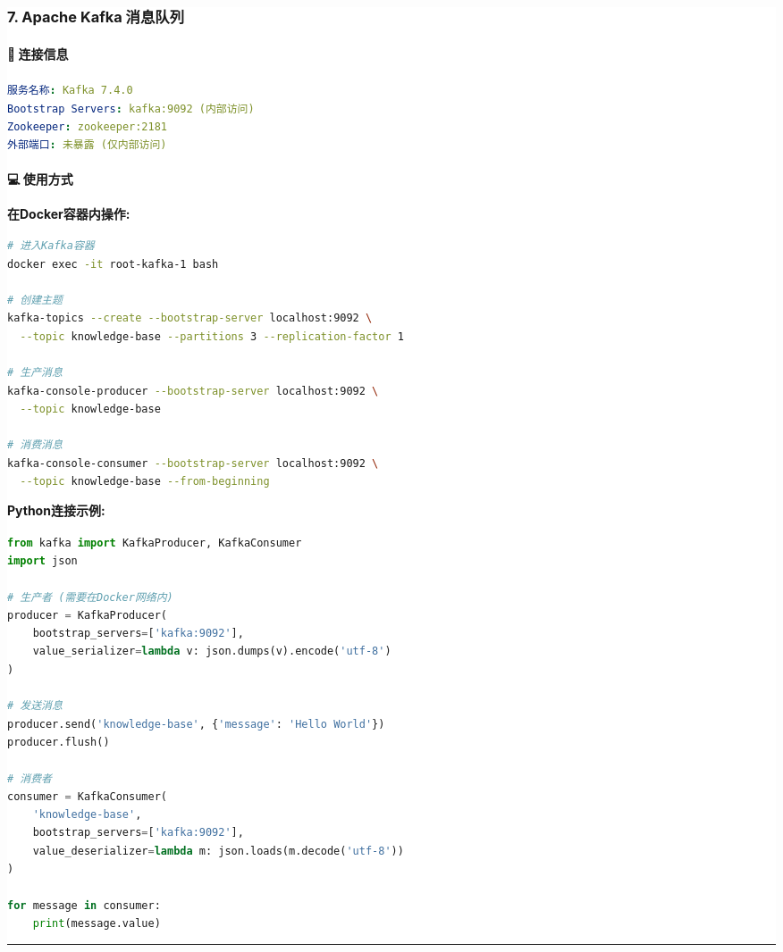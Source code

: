 
### 7. Apache Kafka 消息队列

#### 🔗 连接信息
```yaml
服务名称: Kafka 7.4.0
Bootstrap Servers: kafka:9092 (内部访问)
Zookeeper: zookeeper:2181
外部端口: 未暴露 (仅内部访问)
```

#### 💻 使用方式

**在Docker容器内操作:**
```bash
# 进入Kafka容器
docker exec -it root-kafka-1 bash

# 创建主题
kafka-topics --create --bootstrap-server localhost:9092 \
  --topic knowledge-base --partitions 3 --replication-factor 1

# 生产消息
kafka-console-producer --bootstrap-server localhost:9092 \
  --topic knowledge-base

# 消费消息
kafka-console-consumer --bootstrap-server localhost:9092 \
  --topic knowledge-base --from-beginning
```

**Python连接示例:**
```python
from kafka import KafkaProducer, KafkaConsumer
import json

# 生产者 (需要在Docker网络内)
producer = KafkaProducer(
    bootstrap_servers=['kafka:9092'],
    value_serializer=lambda v: json.dumps(v).encode('utf-8')
)

# 发送消息
producer.send('knowledge-base', {'message': 'Hello World'})
producer.flush()

# 消费者
consumer = KafkaConsumer(
    'knowledge-base',
    bootstrap_servers=['kafka:9092'],
    value_deserializer=lambda m: json.loads(m.decode('utf-8'))
)

for message in consumer:
    print(message.value)
```

---